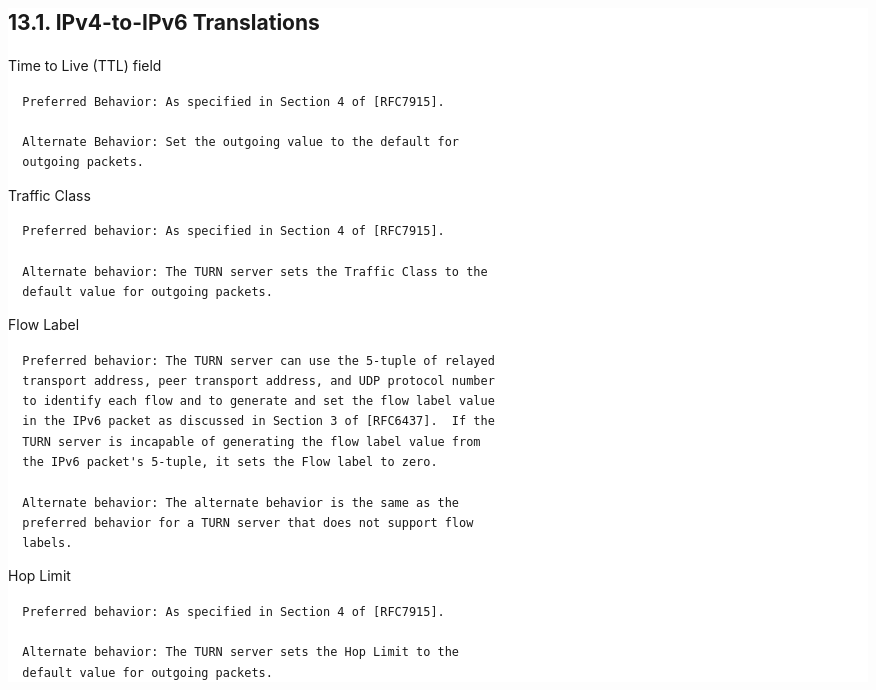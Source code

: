 ## 13.1.  IPv4-to-IPv6 Translations

   Time to Live (TTL) field

      Preferred Behavior: As specified in Section 4 of [RFC7915].

      Alternate Behavior: Set the outgoing value to the default for
      outgoing packets.

   Traffic Class

      Preferred behavior: As specified in Section 4 of [RFC7915].

      Alternate behavior: The TURN server sets the Traffic Class to the
      default value for outgoing packets.

   Flow Label

      Preferred behavior: The TURN server can use the 5-tuple of relayed
      transport address, peer transport address, and UDP protocol number
      to identify each flow and to generate and set the flow label value
      in the IPv6 packet as discussed in Section 3 of [RFC6437].  If the
      TURN server is incapable of generating the flow label value from
      the IPv6 packet's 5-tuple, it sets the Flow label to zero.

      Alternate behavior: The alternate behavior is the same as the
      preferred behavior for a TURN server that does not support flow
      labels.

   Hop Limit

      Preferred behavior: As specified in Section 4 of [RFC7915].

      Alternate behavior: The TURN server sets the Hop Limit to the
      default value for outgoing packets.
